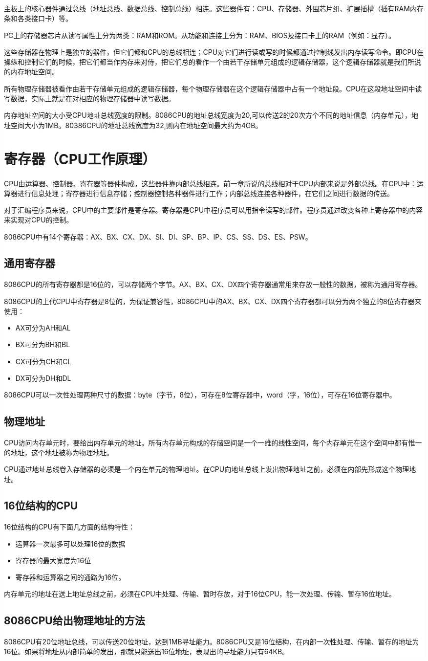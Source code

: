 主板上的核心器件通过总线（地址总线、数据总线、控制总线）相连。这些器件有：CPU、存储器、外围芯片组、扩展插槽（插有RAM内存条和各类接口卡）等。

PC上的存储器芯片从读写属性上分为两类：RAM和ROM。从功能和连接上分为：RAM、BIOS及接口卡上的RAM（例如：显存）。

这些存储器在物理上是独立的器件，但它们都和CPU的总线相连；CPU对它们进行读或写的时候都通过控制线发出内存读写命令。即CPU在操纵和控制它们的时候，把它们都当作内存来对侍，把它们总的看作一个由若干存储单元组成的逻辑存储器，这个逻辑存储器就是我们所说的内存地址空间。

所有物理存储器被看作由若干存储单元组成的逻辑存储器，每个物理存储器在这个逻辑存储器中占有一个地址段。CPU在这段地址空间中读写数据，实际上就是在对相应的物理存储器中读写数据。

内存地址空间的大小受CPU地址总线宽度的限制。8086CPU的地址总线宽度为20,可以传送2的20次方个不同的地址信息（内存单元），地址空间大小为1MB。80386CPU的地址总线宽度为32,则内在地址空间最大约为4GB。

# 寄存器（CPU工作原理）
CPU由运算器、控制器、寄存器等器件构成，这些器件靠内部总线相连。前一章所说的总线相对于CPU内部来说是外部总线。在CPU中：运算器进行信息处理；寄存器进行信息存储；控制器控制各种器件进行工作；内部总线连接各种器件，在它们之间进行数据的传送。

对于汇编程序员来说，CPU中的主要部件是寄存器。寄存器是CPU中程序员可以用指令读写的部件。程序员通过改变各种上寄存器中的内容来实现对CPU的控制。

8086CPU中有14个寄存器：AX、BX、CX、DX、SI、DI、SP、BP、IP、CS、SS、DS、ES、PSW。

## 通用寄存器

8086CPU的所有寄存器都是16位的，可以存储两个字节。AX、BX、CX、DX四个寄存器通常用来存放一般性的数据，被称为通用寄存器。

8086CPU的上代CPU中寄存器是8位的，为保证兼容性，8086CPU中的AX、BX、CX、DX四个寄存器都可以分为两个独立的8位寄存器来使用：

 - AX可分为AH和AL

 - BX可分为BH和BL

 - CX可分为CH和CL

 - DX可分为DH和DL

8086CPU可以一次性处理两种尺寸的数据：byte（字节，8位），可存在8位寄存器中，word（字，16位），可存在16位寄存器中。

## 物理地址

CPU访问内存单元时，要给出内存单元的地址。所有内存单元构成的存储空间是一个一维的线性空间，每个内存单元在这个空间中都有惟一的地址，这个地址被称为物理地址。

CPU通过地址总线卷入存储器的必须是一个内在单元的物理地址。在CPU向地址总线上发出物理地址之前，必须在内部先形成这个物理地址。

## 16位结构的CPU

16位结构的CPU有下面几方面的结构特性：

 - 运算器一次最多可以处理16位的数据

 - 寄存器的最大宽度为16位

 - 寄存器和运算器之间的通路为16位。

内存单元的地址在送上地址总线之前，必须在CPU中处理、传输、暂时存放，对于16位CPU，能一次处理、传输、暂存16位地址。

## 8086CPU给出物理地址的方法

8086CPU有20位地址总线，可以传送20位地址，达到1MB寻址能力。8086CPU又是16位结构，在内部一次性处理、传输、暂存的地址为16位。如果将地址从内部简单的发出，那就只能送出16位地址，表现出的寻址能力只有64KB。
